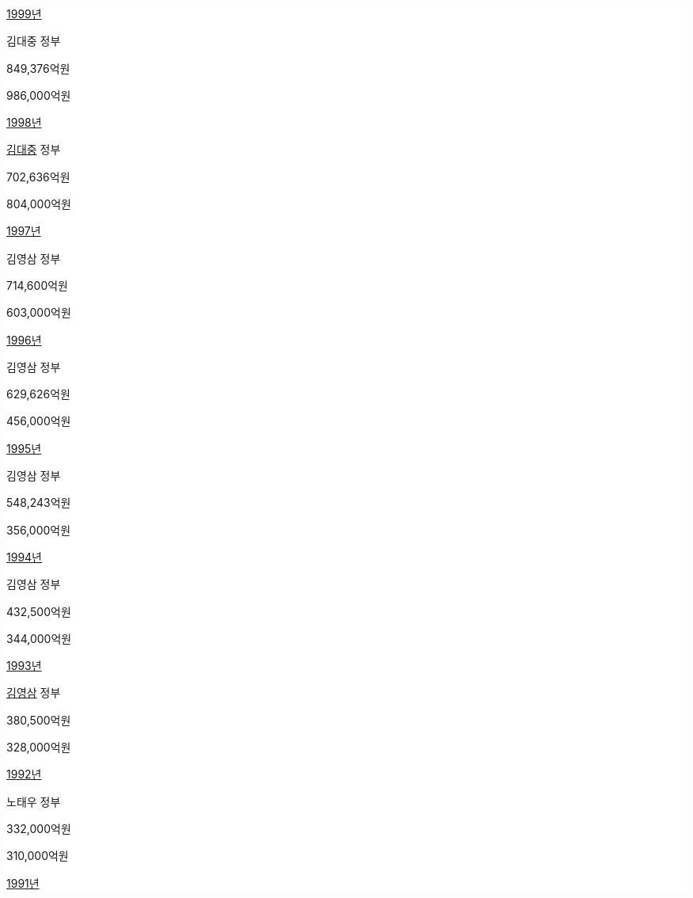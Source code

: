 [1999년](1999%EB%85%84.md)

김대중 정부

849,376억원

986,000억원

[1998년](1998%EB%85%84.md)

[김대중](%EA%B9%80%EB%8C%80%EC%A4%91.md) 정부

702,636억원

804,000억원

[1997년](1997%EB%85%84.md)

김영삼 정부

714,600억원

603,000억원

[1996년](1996%EB%85%84.md)

김영삼 정부

629,626억원

456,000억원

[1995년](1995%EB%85%84.md)

김영삼 정부

548,243억원

356,000억원

[1994년](1994%EB%85%84.md)

김영삼 정부

432,500억원

344,000억원

[1993년](1993%EB%85%84.md)

[김영삼](%EA%B9%80%EC%98%81%EC%82%BC.md) 정부

380,500억원

328,000억원

[1992년](1992%EB%85%84.md)

노태우 정부

332,000억원

310,000억원

[1991년](1991%EB%85%84.md)
